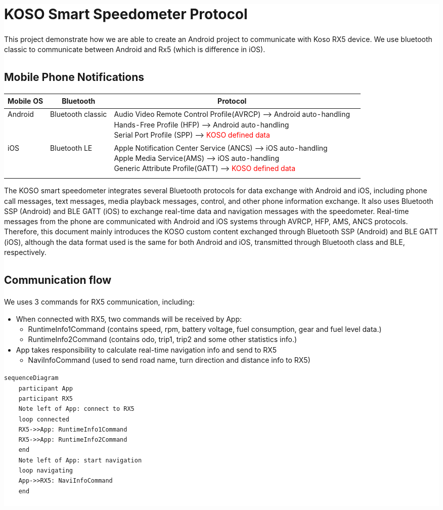 # KOSO Smart Speedometer Protocol

This project demonstrate how we are able to create an Android project to communicate with Koso RX5 device. We use bluetooth classic to communicate between Android and Rx5 (which is difference in iOS).



## Mobile Phone Notifications

| Mobile OS | Bluetooth         | Protocol                                                     |      |
| --------- | ----------------- | ------------------------------------------------------------ | ---- |
| Android   | Bluetooth classic | Audio Video Remote Control Profile(AVRCP) --> Android auto-handling<br />Hands-Free Profile (HFP)  --> Android auto-handling<br />Serial Port Profile (SPP)  --> <font color="red"> KOSO defined data</font> |      |
| iOS       | Bluetooth LE      | Apple Notification Center Service (ANCS) --> iOS auto-handling<br />Apple Media Service(AMS) --> iOS auto-handling<br />Generic Attribute Profile(GATT) --> <font color="red"> KOSO defined data</font> |      |
|           |                   |                                                              |      |

The KOSO smart speedometer integrates several Bluetooth protocols for data exchange with Android and iOS, including phone call messages, text messages, media playback messages, control, and other phone information exchange. It also uses Bluetooth SSP (Android) and BLE GATT (iOS) to exchange real-time data and navigation messages with the speedometer. Real-time messages from the phone are communicated with Android and iOS systems through AVRCP, HFP, AMS, ANCS protocols. Therefore, this document mainly introduces the KOSO custom content exchanged through Bluetooth SSP (Android) and BLE GATT (iOS), although the data format used is the same for both Android and iOS, transmitted through Bluetooth class and BLE, respectively.

## Communication flow

We uses 3 commands for RX5 communication, including:

- When connected with RX5, two commands will be received by App:
    - RuntimeInfo1Command (contains speed, rpm, battery voltage, fuel consumption, gear and fuel level data.)
    - RuntimeInfo2Command (contains odo, trip1, trip2 and some other statistics info.)
- App takes responsibility to calculate real-time navigation info and send to RX5
    - NaviInfoCommand (used to send road name, turn direction and distance info to RX5)

```mermaid
sequenceDiagram
    participant App
    participant RX5
    Note left of App: connect to RX5
    loop connected
    RX5->>App: RuntimeInfo1Command
    RX5->>App: RuntimeInfo2Command
    end
    Note left of App: start navigation
	loop navigating
	App->>RX5: NaviInfoCommand 
	end
	
```
